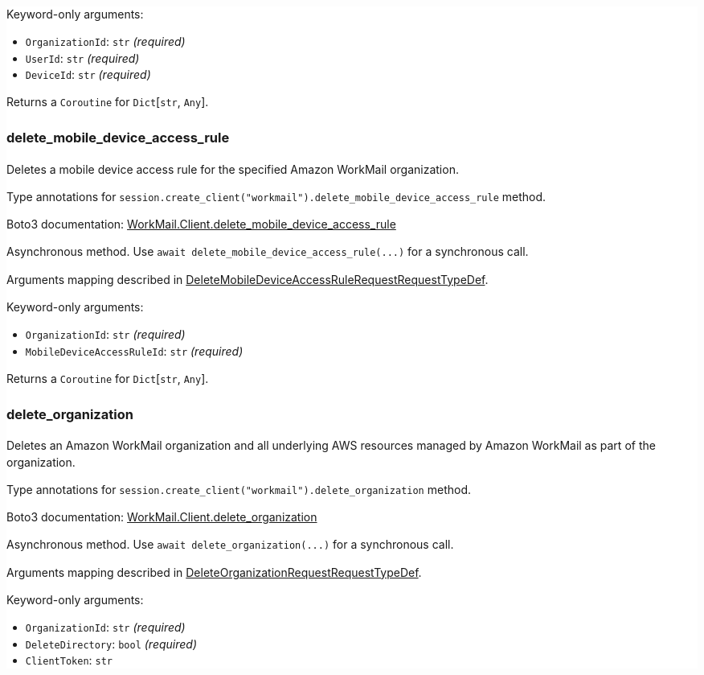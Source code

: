 Keyword-only arguments:

- `OrganizationId`: `str` *(required)*
- `UserId`: `str` *(required)*
- `DeviceId`: `str` *(required)*

Returns a `Coroutine` for `Dict`\[`str`, `Any`\].

<a id="delete\_mobile\_device\_access\_rule"></a>

### delete_mobile_device_access_rule

Deletes a mobile device access rule for the specified Amazon WorkMail
organization.

Type annotations for
`session.create_client("workmail").delete_mobile_device_access_rule` method.

Boto3 documentation:
[WorkMail.Client.delete_mobile_device_access_rule](https://boto3.amazonaws.com/v1/documentation/api/latest/reference/services/workmail.html#WorkMail.Client.delete_mobile_device_access_rule)

Asynchronous method. Use `await delete_mobile_device_access_rule(...)` for a
synchronous call.

Arguments mapping described in
[DeleteMobileDeviceAccessRuleRequestRequestTypeDef](./type_defs.md#deletemobiledeviceaccessrulerequestrequesttypedef).

Keyword-only arguments:

- `OrganizationId`: `str` *(required)*
- `MobileDeviceAccessRuleId`: `str` *(required)*

Returns a `Coroutine` for `Dict`\[`str`, `Any`\].

<a id="delete\_organization"></a>

### delete_organization

Deletes an Amazon WorkMail organization and all underlying AWS resources
managed by Amazon WorkMail as part of the organization.

Type annotations for `session.create_client("workmail").delete_organization`
method.

Boto3 documentation:
[WorkMail.Client.delete_organization](https://boto3.amazonaws.com/v1/documentation/api/latest/reference/services/workmail.html#WorkMail.Client.delete_organization)

Asynchronous method. Use `await delete_organization(...)` for a synchronous
call.

Arguments mapping described in
[DeleteOrganizationRequestRequestTypeDef](./type_defs.md#deleteorganizationrequestrequesttypedef).

Keyword-only arguments:

- `OrganizationId`: `str` *(required)*
- `DeleteDirectory`: `bool` *(required)*
- `ClientToken`: `str`
